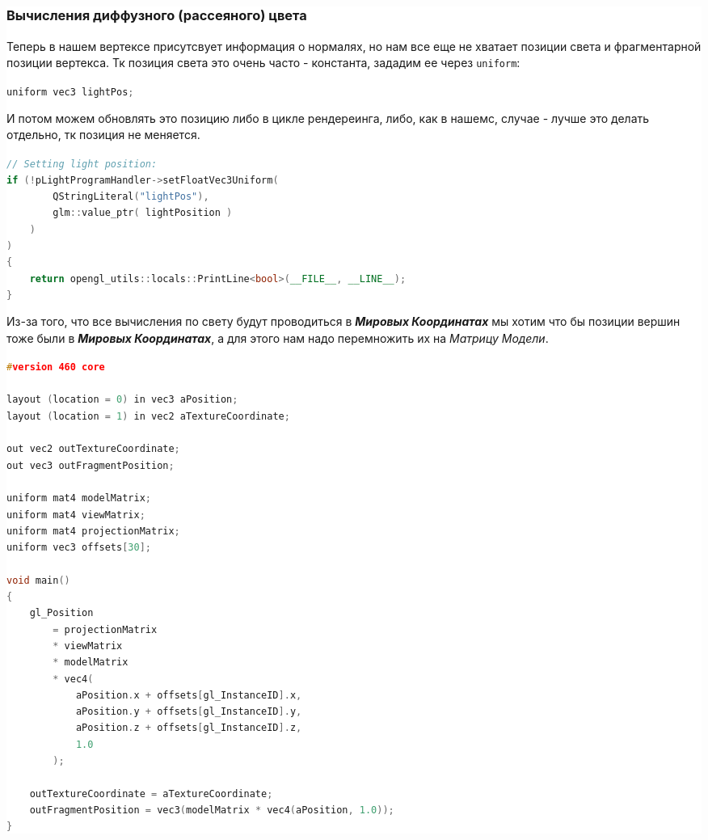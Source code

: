 ### Вычисления диффузного (рассеяного) цвета

Теперь в нашем вертексе присутсвует информация о нормалях, но нам все еще не хватает позиции света и фрагментарной позиции вертекса. Тк позиция света это очень часто - константа, зададим ее через `uniform`:

```C++
uniform vec3 lightPos;
```

И потом можем обновлять это позицию либо в цикле рендереинга, либо, как в нашемс, случае - лучше это делать отдельно, тк позиция не меняется.

```C++
// Setting light position:
if (!pLightProgramHandler->setFloatVec3Uniform(
        QStringLiteral("lightPos"), 
        glm::value_ptr( lightPosition )
    )
)
{
    return opengl_utils::locals::PrintLine<bool>(__FILE__, __LINE__);
}
```

Из-за того, что все вычисления по свету будут проводиться в _**Мировых Координатах**_ мы хотим что бы позиции вершин тоже были в _**Мировых Координатах**_, а для этого нам надо перемножить их на _Матрицу Модели_.

```C++
#version 460 core

layout (location = 0) in vec3 aPosition;
layout (location = 1) in vec2 aTextureCoordinate;

out vec2 outTextureCoordinate;
out vec3 outFragmentPosition;

uniform mat4 modelMatrix;
uniform mat4 viewMatrix;
uniform mat4 projectionMatrix;
uniform vec3 offsets[30];

void main()
{
    gl_Position 
        = projectionMatrix 
        * viewMatrix 
        * modelMatrix 
        * vec4(
            aPosition.x + offsets[gl_InstanceID].x, 
            aPosition.y + offsets[gl_InstanceID].y, 
            aPosition.z + offsets[gl_InstanceID].z, 
            1.0
        );
    
    outTextureCoordinate = aTextureCoordinate;
    outFragmentPosition = vec3(modelMatrix * vec4(aPosition, 1.0));
}
```
